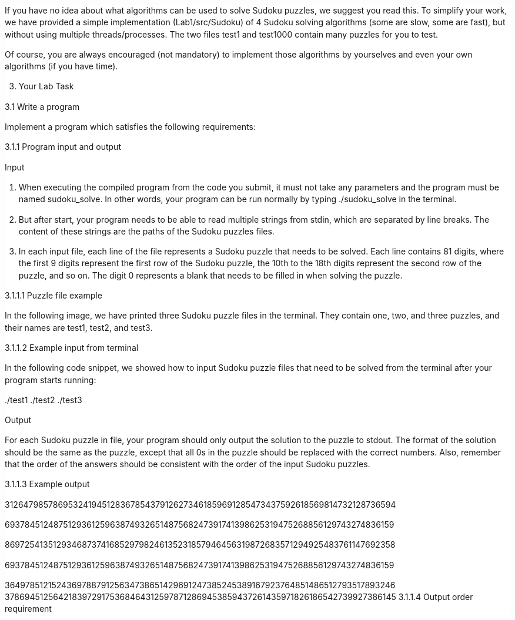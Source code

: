If you have no idea about what algorithms can be used to solve Sudoku puzzles, we suggest you read this. To simplify your work, we have provided a simple implementation (Lab1/src/Sudoku) of 4 Sudoku solving algorithms (some are slow, some are fast), but without using multiple threads/processes. The two files test1 and test1000 contain many puzzles for you to test.

Of course, you are always encouraged (not mandatory) to implement those algorithms by yourselves and even your own algorithms (if you have time).

3. Your Lab Task

3.1 Write a program

Implement a program which satisfies the following requirements:

3.1.1 Program input and output

Input

1. When executing the compiled program from the code you submit, it must not take any parameters and the program must be named sudoku_solve. In other words, your program can be run normally by typing ./sudoku_solve in the terminal.

2. But after start, your program needs to be able to read multiple strings from stdin, which are separated by line breaks. The content of these strings are the paths of the Sudoku puzzles files.

3. In each input file, each line of the file represents a Sudoku puzzle that needs to be solved. Each line contains 81 digits, where the first 9 digits represent the first row of the Sudoku puzzle, the 10th to the 18th digits represent the second row of the puzzle, and so on. The digit 0 represents a blank that needs to be filled in when solving the puzzle.

3.1.1.1 Puzzle file example

In the following image, we have printed three Sudoku puzzle files in the terminal. They contain one, two, and three puzzles, and their names are test1, test2, and test3.

3.1.1.2 Example input from terminal

In the following code snippet, we showed how to input Sudoku puzzle files that need to be solved from the terminal after your program starts running:

./test1 ./test2 ./test3

Output

For each Sudoku puzzle in file, your program should only output the solution to the puzzle to stdout. The format of the solution should be the same as the puzzle, except that all 0s in the puzzle should be replaced with the correct numbers. Also, remember that the order of the answers should be consistent with the order of the input Sudoku puzzles.

3.1.1.3 Example output

312647985786953241945128367854379126273461859691285473437592618569814732128736594

693784512487512936125963874932651487568247391741398625319475268856129743274836159

869725413512934687374168529798246135231857946456319872683571294925483761147692358

693784512487512936125963874932651487568247391741398625319475268856129743274836159

364978512152436978879125634738651429691247385245389167923764851486512793517893246 378694512564218397291753684643125978712869453859437261435971826186542739927386145 3.1.1.4 Output order requirement
